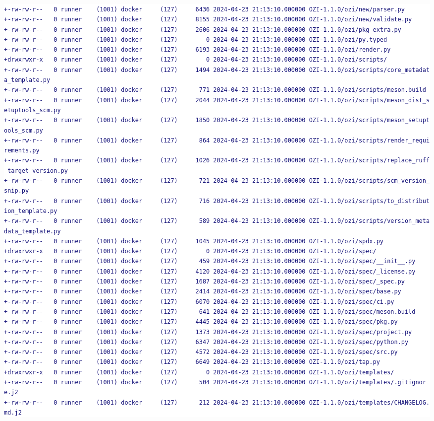 ```diff
+-rw-rw-r--   0 runner    (1001) docker     (127)     6436 2024-04-23 21:13:10.000000 OZI-1.1.0/ozi/new/parser.py
+-rw-rw-r--   0 runner    (1001) docker     (127)     8155 2024-04-23 21:13:10.000000 OZI-1.1.0/ozi/new/validate.py
+-rw-rw-r--   0 runner    (1001) docker     (127)     2606 2024-04-23 21:13:10.000000 OZI-1.1.0/ozi/pkg_extra.py
+-rw-rw-r--   0 runner    (1001) docker     (127)        0 2024-04-23 21:13:10.000000 OZI-1.1.0/ozi/py.typed
+-rw-rw-r--   0 runner    (1001) docker     (127)     6193 2024-04-23 21:13:10.000000 OZI-1.1.0/ozi/render.py
+drwxrwxr-x   0 runner    (1001) docker     (127)        0 2024-04-23 21:13:10.000000 OZI-1.1.0/ozi/scripts/
+-rw-rw-r--   0 runner    (1001) docker     (127)     1494 2024-04-23 21:13:10.000000 OZI-1.1.0/ozi/scripts/core_metadata_template.py
+-rw-rw-r--   0 runner    (1001) docker     (127)      771 2024-04-23 21:13:10.000000 OZI-1.1.0/ozi/scripts/meson.build
+-rw-rw-r--   0 runner    (1001) docker     (127)     2044 2024-04-23 21:13:10.000000 OZI-1.1.0/ozi/scripts/meson_dist_setuptools_scm.py
+-rw-rw-r--   0 runner    (1001) docker     (127)     1850 2024-04-23 21:13:10.000000 OZI-1.1.0/ozi/scripts/meson_setuptools_scm.py
+-rw-rw-r--   0 runner    (1001) docker     (127)      864 2024-04-23 21:13:10.000000 OZI-1.1.0/ozi/scripts/render_requirements.py
+-rw-rw-r--   0 runner    (1001) docker     (127)     1026 2024-04-23 21:13:10.000000 OZI-1.1.0/ozi/scripts/replace_ruff_target_version.py
+-rw-rw-r--   0 runner    (1001) docker     (127)      721 2024-04-23 21:13:10.000000 OZI-1.1.0/ozi/scripts/scm_version_snip.py
+-rw-rw-r--   0 runner    (1001) docker     (127)      716 2024-04-23 21:13:10.000000 OZI-1.1.0/ozi/scripts/to_distribution_template.py
+-rw-rw-r--   0 runner    (1001) docker     (127)      589 2024-04-23 21:13:10.000000 OZI-1.1.0/ozi/scripts/version_metadata_template.py
+-rw-rw-r--   0 runner    (1001) docker     (127)     1045 2024-04-23 21:13:10.000000 OZI-1.1.0/ozi/spdx.py
+drwxrwxr-x   0 runner    (1001) docker     (127)        0 2024-04-23 21:13:10.000000 OZI-1.1.0/ozi/spec/
+-rw-rw-r--   0 runner    (1001) docker     (127)      459 2024-04-23 21:13:10.000000 OZI-1.1.0/ozi/spec/__init__.py
+-rw-rw-r--   0 runner    (1001) docker     (127)     4120 2024-04-23 21:13:10.000000 OZI-1.1.0/ozi/spec/_license.py
+-rw-rw-r--   0 runner    (1001) docker     (127)     1687 2024-04-23 21:13:10.000000 OZI-1.1.0/ozi/spec/_spec.py
+-rw-rw-r--   0 runner    (1001) docker     (127)     2414 2024-04-23 21:13:10.000000 OZI-1.1.0/ozi/spec/base.py
+-rw-rw-r--   0 runner    (1001) docker     (127)     6070 2024-04-23 21:13:10.000000 OZI-1.1.0/ozi/spec/ci.py
+-rw-rw-r--   0 runner    (1001) docker     (127)      641 2024-04-23 21:13:10.000000 OZI-1.1.0/ozi/spec/meson.build
+-rw-rw-r--   0 runner    (1001) docker     (127)     4445 2024-04-23 21:13:10.000000 OZI-1.1.0/ozi/spec/pkg.py
+-rw-rw-r--   0 runner    (1001) docker     (127)     1373 2024-04-23 21:13:10.000000 OZI-1.1.0/ozi/spec/project.py
+-rw-rw-r--   0 runner    (1001) docker     (127)     6347 2024-04-23 21:13:10.000000 OZI-1.1.0/ozi/spec/python.py
+-rw-rw-r--   0 runner    (1001) docker     (127)     4572 2024-04-23 21:13:10.000000 OZI-1.1.0/ozi/spec/src.py
+-rw-rw-r--   0 runner    (1001) docker     (127)     6649 2024-04-23 21:13:10.000000 OZI-1.1.0/ozi/tap.py
+drwxrwxr-x   0 runner    (1001) docker     (127)        0 2024-04-23 21:13:10.000000 OZI-1.1.0/ozi/templates/
+-rw-rw-r--   0 runner    (1001) docker     (127)      504 2024-04-23 21:13:10.000000 OZI-1.1.0/ozi/templates/.gitignore.j2
+-rw-rw-r--   0 runner    (1001) docker     (127)      212 2024-04-23 21:13:10.000000 OZI-1.1.0/ozi/templates/CHANGELOG.md.j2
```